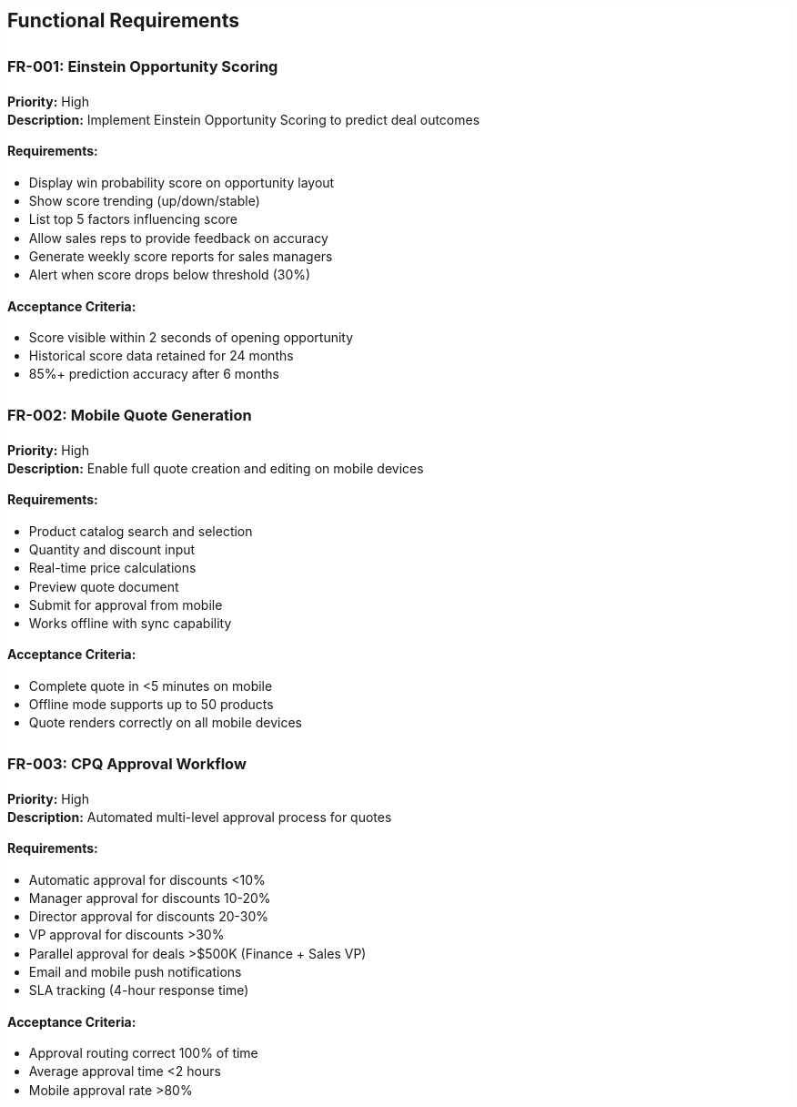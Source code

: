 ## Functional Requirements

### FR-001: Einstein Opportunity Scoring
**Priority:** High  
**Description:** Implement Einstein Opportunity Scoring to predict deal outcomes

**Requirements:**
- Display win probability score on opportunity layout
- Show score trending (up/down/stable)
- List top 5 factors influencing score
- Allow sales reps to provide feedback on accuracy
- Generate weekly score reports for sales managers
- Alert when score drops below threshold (30%)

**Acceptance Criteria:**
- Score visible within 2 seconds of opening opportunity
- Historical score data retained for 24 months
- 85%+ prediction accuracy after 6 months

### FR-002: Mobile Quote Generation
**Priority:** High  
**Description:** Enable full quote creation and editing on mobile devices

**Requirements:**
- Product catalog search and selection
- Quantity and discount input
- Real-time price calculations
- Preview quote document
- Submit for approval from mobile
- Works offline with sync capability

**Acceptance Criteria:**
- Complete quote in <5 minutes on mobile
- Offline mode supports up to 50 products
- Quote renders correctly on all mobile devices

### FR-003: CPQ Approval Workflow
**Priority:** High  
**Description:** Automated multi-level approval process for quotes

**Requirements:**
- Automatic approval for discounts <10%
- Manager approval for discounts 10-20%
- Director approval for discounts 20-30%
- VP approval for discounts >30%
- Parallel approval for deals >$500K (Finance + Sales VP)
- Email and mobile push notifications
- SLA tracking (4-hour response time)

**Acceptance Criteria:**
- Approval routing correct 100% of time
- Average approval time <2 hours
- Mobile approval rate >80%

